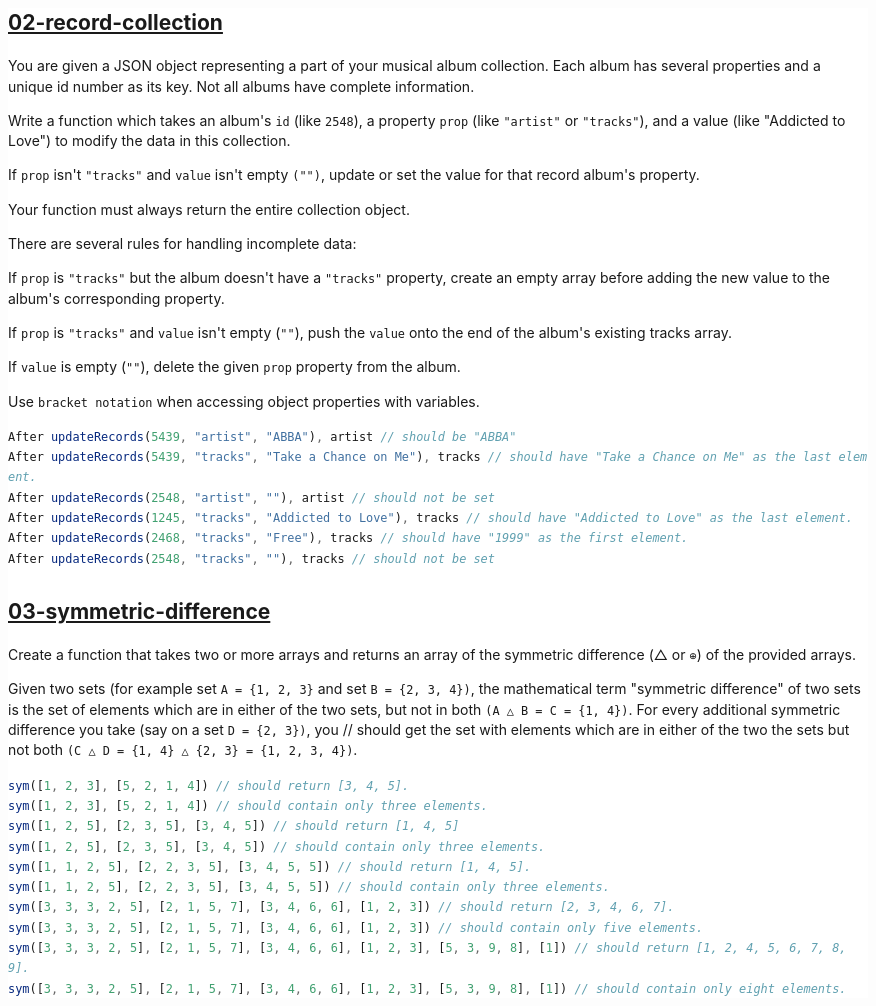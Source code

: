 ## [02-record-collection](02-record-collection.js)

You are given a JSON object representing a part of your musical album collection. Each album has several properties and a unique id number as its key. Not all albums have complete information.

Write a function which takes an album's `id` (like `2548`), a property `prop` (like `"artist"` or `"tracks"`), and a value (like "Addicted to Love") to modify the data in this collection.

If `prop` isn't `"tracks"` and `value` isn't empty `("")`, update or set the value for that record album's property.

Your function must always return the entire collection object.

There are several rules for handling incomplete data:

If `prop` is `"tracks"` but the album doesn't have a `"tracks"` property, create an empty array before adding the new value to the album's corresponding property.

If `prop` is `"tracks"` and `value` isn't empty (`""`), push the `value` onto the end of the album's existing tracks array.

If `value` is empty (`""`), delete the given `prop` property from the album.

Use `bracket notation` when accessing object properties with variables.

```JavaScript
After updateRecords(5439, "artist", "ABBA"), artist // should be "ABBA"
After updateRecords(5439, "tracks", "Take a Chance on Me"), tracks // should have "Take a Chance on Me" as the last element.
After updateRecords(2548, "artist", ""), artist // should not be set
After updateRecords(1245, "tracks", "Addicted to Love"), tracks // should have "Addicted to Love" as the last element.
After updateRecords(2468, "tracks", "Free"), tracks // should have "1999" as the first element.
After updateRecords(2548, "tracks", ""), tracks // should not be set
```

## [03-symmetric-difference](03-symmetric-difference.js)

Create a function that takes two or more arrays and returns an array of the symmetric difference (△ or `⊕`) of the provided arrays.

Given two sets (for example set `A = {1, 2, 3}` and set `B = {2, 3, 4})`, the mathematical term "symmetric difference" of two sets is the set of elements which are in either of the two sets, but not in both `(A △ B = C = {1, 4})`. For every additional symmetric difference you take (say on a set `D = {2, 3})`, you // should get the set with elements which are in either of the two the sets but not both `(C △ D = {1, 4} △ {2, 3} = {1, 2, 3, 4})`.

```JavaScript
sym([1, 2, 3], [5, 2, 1, 4]) // should return [3, 4, 5].
sym([1, 2, 3], [5, 2, 1, 4]) // should contain only three elements.
sym([1, 2, 5], [2, 3, 5], [3, 4, 5]) // should return [1, 4, 5]
sym([1, 2, 5], [2, 3, 5], [3, 4, 5]) // should contain only three elements.
sym([1, 1, 2, 5], [2, 2, 3, 5], [3, 4, 5, 5]) // should return [1, 4, 5].
sym([1, 1, 2, 5], [2, 2, 3, 5], [3, 4, 5, 5]) // should contain only three elements.
sym([3, 3, 3, 2, 5], [2, 1, 5, 7], [3, 4, 6, 6], [1, 2, 3]) // should return [2, 3, 4, 6, 7].
sym([3, 3, 3, 2, 5], [2, 1, 5, 7], [3, 4, 6, 6], [1, 2, 3]) // should contain only five elements.
sym([3, 3, 3, 2, 5], [2, 1, 5, 7], [3, 4, 6, 6], [1, 2, 3], [5, 3, 9, 8], [1]) // should return [1, 2, 4, 5, 6, 7, 8, 9].
sym([3, 3, 3, 2, 5], [2, 1, 5, 7], [3, 4, 6, 6], [1, 2, 3], [5, 3, 9, 8], [1]) // should contain only eight elements.
```
